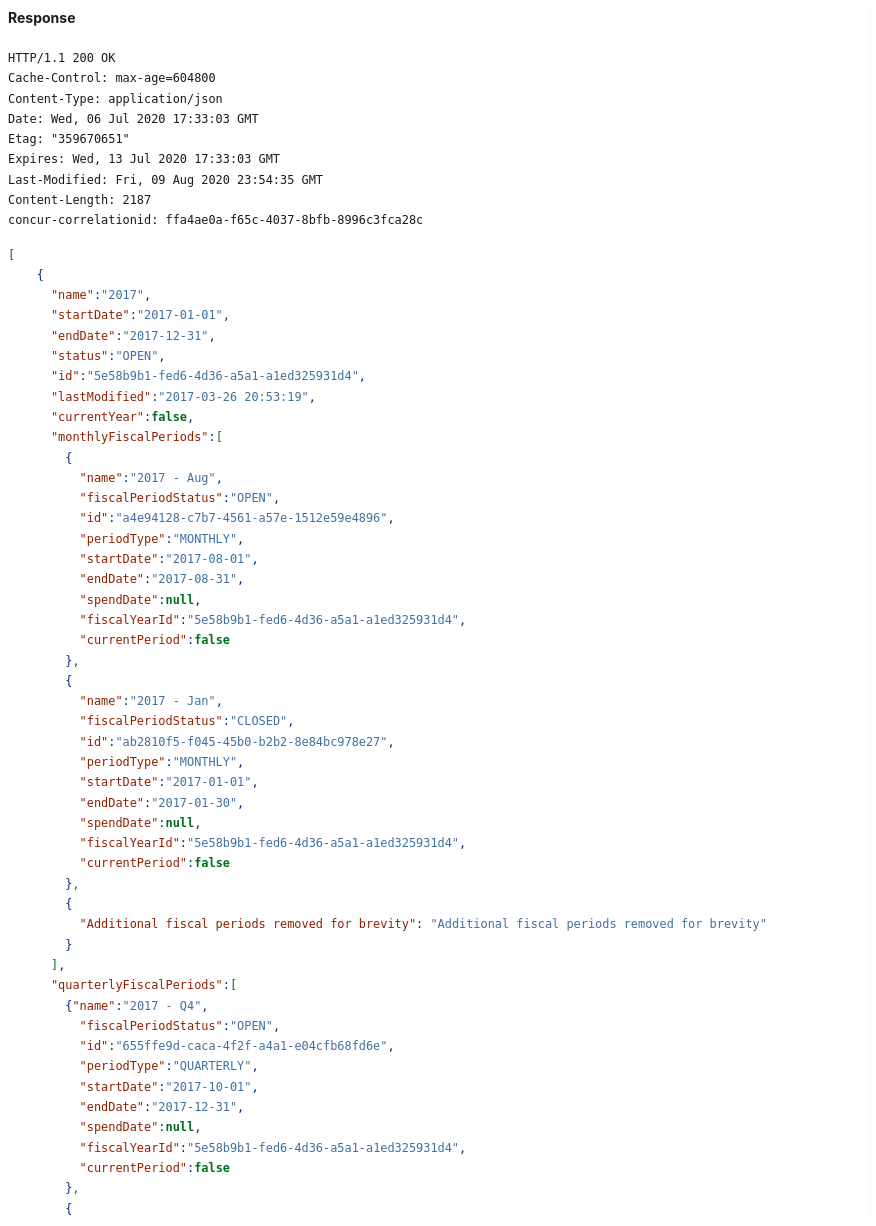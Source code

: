 #### Response

```http
HTTP/1.1 200 OK
Cache-Control: max-age=604800
Content-Type: application/json
Date: Wed, 06 Jul 2020 17:33:03 GMT
Etag: "359670651"
Expires: Wed, 13 Jul 2020 17:33:03 GMT
Last-Modified: Fri, 09 Aug 2020 23:54:35 GMT
Content-Length: 2187
concur-correlationid: ffa4ae0a-f65c-4037-8bfb-8996c3fca28c
```

```json
[
    {
      "name":"2017",
      "startDate":"2017-01-01",
      "endDate":"2017-12-31",
      "status":"OPEN",
      "id":"5e58b9b1-fed6-4d36-a5a1-a1ed325931d4",
      "lastModified":"2017-03-26 20:53:19",
      "currentYear":false,
      "monthlyFiscalPeriods":[
        {
          "name":"2017 - Aug",
          "fiscalPeriodStatus":"OPEN",
          "id":"a4e94128-c7b7-4561-a57e-1512e59e4896",
          "periodType":"MONTHLY",
          "startDate":"2017-08-01",
          "endDate":"2017-08-31",
          "spendDate":null,
          "fiscalYearId":"5e58b9b1-fed6-4d36-a5a1-a1ed325931d4",
          "currentPeriod":false
        },
        {
          "name":"2017 - Jan",
          "fiscalPeriodStatus":"CLOSED",
          "id":"ab2810f5-f045-45b0-b2b2-8e84bc978e27",
          "periodType":"MONTHLY",
          "startDate":"2017-01-01",
          "endDate":"2017-01-30",
          "spendDate":null,
          "fiscalYearId":"5e58b9b1-fed6-4d36-a5a1-a1ed325931d4",
          "currentPeriod":false
        },
        {
          "Additional fiscal periods removed for brevity": "Additional fiscal periods removed for brevity"
        }
      ],
      "quarterlyFiscalPeriods":[
        {"name":"2017 - Q4",
          "fiscalPeriodStatus":"OPEN",
          "id":"655ffe9d-caca-4f2f-a4a1-e04cfb68fd6e",
          "periodType":"QUARTERLY",
          "startDate":"2017-10-01",
          "endDate":"2017-12-31",
          "spendDate":null,
          "fiscalYearId":"5e58b9b1-fed6-4d36-a5a1-a1ed325931d4",
          "currentPeriod":false
        },
        {
```